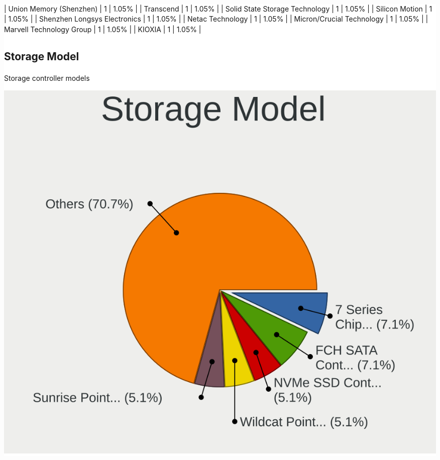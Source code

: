 | Union Memory (Shenzhen)        | 1         | 1.05%   |
| Transcend                      | 1         | 1.05%   |
| Solid State Storage Technology | 1         | 1.05%   |
| Silicon Motion                 | 1         | 1.05%   |
| Shenzhen Longsys Electronics   | 1         | 1.05%   |
| Netac Technology               | 1         | 1.05%   |
| Micron/Crucial Technology      | 1         | 1.05%   |
| Marvell Technology Group       | 1         | 1.05%   |
| KIOXIA                         | 1         | 1.05%   |

Storage Model
-------------

Storage controller models

![Storage Model](./images/pie_chart_bsd/storage_model.svg)
